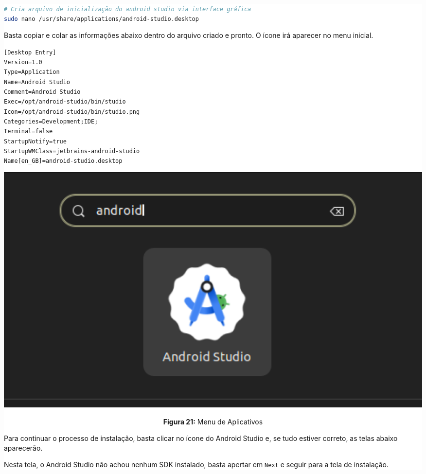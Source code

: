 ```bash
# Cria arquivo de inicialização do android studio via interface gráfica
sudo nano /usr/share/applications/android-studio.desktop
```

Basta copiar e colar as informações abaixo dentro do arquivo criado e pronto. O ícone irá aparecer no menu inicial.

```txt
[Desktop Entry]
Version=1.0
Type=Application
Name=Android Studio
Comment=Android Studio
Exec=/opt/android-studio/bin/studio
Icon=/opt/android-studio/bin/studio.png
Categories=Development;IDE;
Terminal=false
StartupNotify=true
StartupWMClass=jetbrains-android-studio
Name[en_GB]=android-studio.desktop
```

<p style="text-align:center">
    <img src=imgs/menu.png alt style="width:100%; height:auto;">
    <figcaption style="text-align:center"><strong>Figura 21:</strong> Menu de Aplicativos</figcaption>
</p>

Para continuar o processo de instalação, basta clicar no ícone do Android Studio e, se tudo estiver correto, as telas abaixo aparecerão.

Nesta tela, o Android Studio não achou nenhum SDK instalado, basta apertar em `Next` e seguir para a tela de instalação.

<p style="text-align:center">
